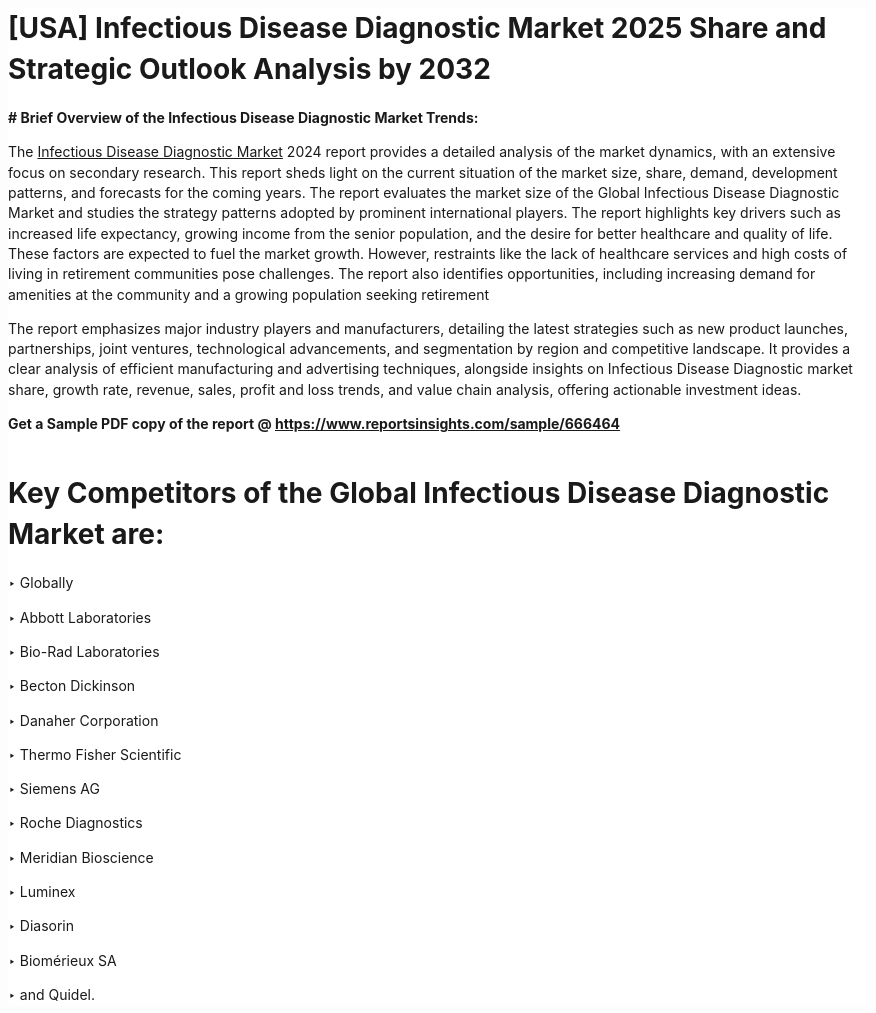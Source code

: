 # [USA] Infectious Disease Diagnostic Market 2025 Share and Strategic Outlook Analysis by 2032

<strong># Brief Overview of the Infectious Disease Diagnostic Market Trends:</strong>

The <a href=https://www.reportsinsights.com/sample/666464>Infectious Disease Diagnostic Market</a> 2024 report provides a detailed analysis of the market dynamics, with an extensive focus on secondary research. This report sheds light on the current situation of the market size, share, demand, development patterns, and forecasts for the coming years. The report evaluates the market size of the Global Infectious Disease Diagnostic Market and studies the strategy patterns adopted by prominent international players. The report highlights key drivers such as increased life expectancy, growing income from the senior population, and the desire for better healthcare and quality of life. These factors are expected to fuel the market growth. However, restraints like the lack of healthcare services and high costs of living in retirement communities pose challenges. The report also identifies opportunities, including increasing demand for amenities at the community and a growing population seeking retirement

The report emphasizes major industry players and manufacturers, detailing the latest strategies such as new product launches, partnerships, joint ventures, technological advancements, and segmentation by region and competitive landscape. It provides a clear analysis of efficient manufacturing and advertising techniques, alongside insights on Infectious Disease Diagnostic market share, growth rate, revenue, sales, profit and loss trends, and value chain analysis, offering actionable investment ideas.

<strong>Get a Sample PDF copy of the report @ <a href=https://www.reportsinsights.com/sample/666464 style=color:#0000ff;>https://www.reportsinsights.com/sample/666464</a></strong>

# <strong>Key Competitors of the Global Infectious Disease Diagnostic Market are:</strong>

‣ Globally

‣ Abbott Laboratories

‣ Bio-Rad Laboratories

‣ Becton Dickinson

‣ Danaher Corporation

‣ Thermo Fisher Scientific

‣ Siemens AG

‣ Roche Diagnostics

‣ Meridian Bioscience

‣ Luminex

‣ Diasorin 

‣ Biomérieux SA

‣ and Quidel.
